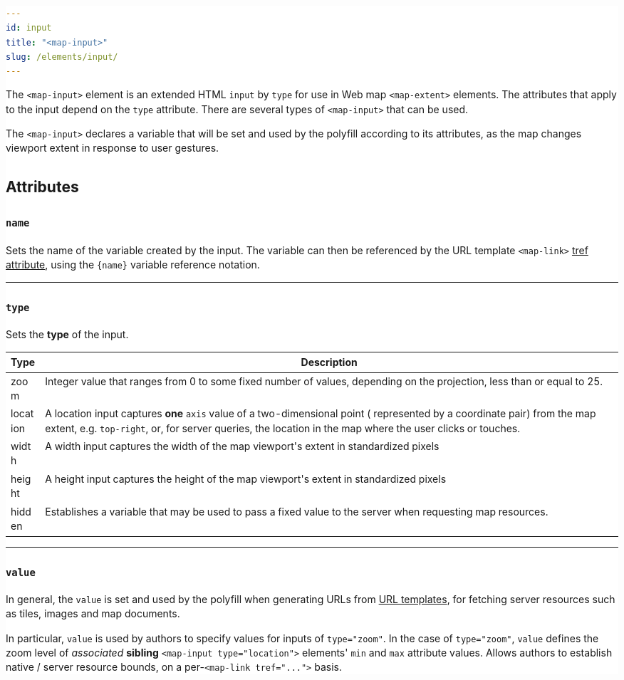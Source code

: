```yaml
---
id: input
title: "<map-input>"
slug: /elements/input/
---
```


The `<map-input>` element is an extended HTML `input` by `type` for use in Web 
map `<map-extent>` elements.  The attributes that apply to the input depend on
the `type` attribute.  There are several types of `<map-input>` that can be used.

The `<map-input>` declares a variable that will be set and used by the polyfill 
according to its attributes, as the map changes viewport extent in response to 
user gestures.

<iframe src="../../../demo/map-input-demo/" title="MapML Demo" height="410" width="100%" scrolling="no" frameBorder="0"></iframe>

## Attributes

### `name`
Sets the name of the variable created by the input. The variable can then be 
referenced by the URL template `<map-link>` [tref attribute](../link#tref), 
using the `{name}` variable reference notation.

---
### `type`
  Sets the **type** of the input.

| Type          | Description                                          	|
|--------------	|--------------------------------------------------------	|
| zoom          | Integer value that ranges from 0 to some fixed number of values, depending on the projection, less than or equal to 25.|
| location      | A location input captures **one** `axis` value of a two-dimensional point ( represented by a coordinate pair) from the map extent, e.g. `top-right`, or, for server queries, the location in the map where the user clicks or touches. |
| width         | A width input captures the width of the map viewport's extent in standardized pixels  |
| height        | A height input captures the height of the map viewport's extent in standardized pixels |
| hidden        | Establishes a variable that may be used to pass a fixed value to the server when requesting map resources. |
---

### `value`
In general, the `value` is set and used by the polyfill when generating URLs from
[URL templates](../link#tref), for fetching server resources such as tiles, images 
and map documents.

In particular, `value` is used by authors  to specify values for inputs of 
`type="zoom"`. In the case of `type="zoom"`, `value` defines the zoom level of 
_associated_ **sibling** `<map-input type="location">` elements' `min` and `max`
attribute values.  Allows authors to establish native / server resource bounds, 
on a per-`<map-link tref="...">` basis.
